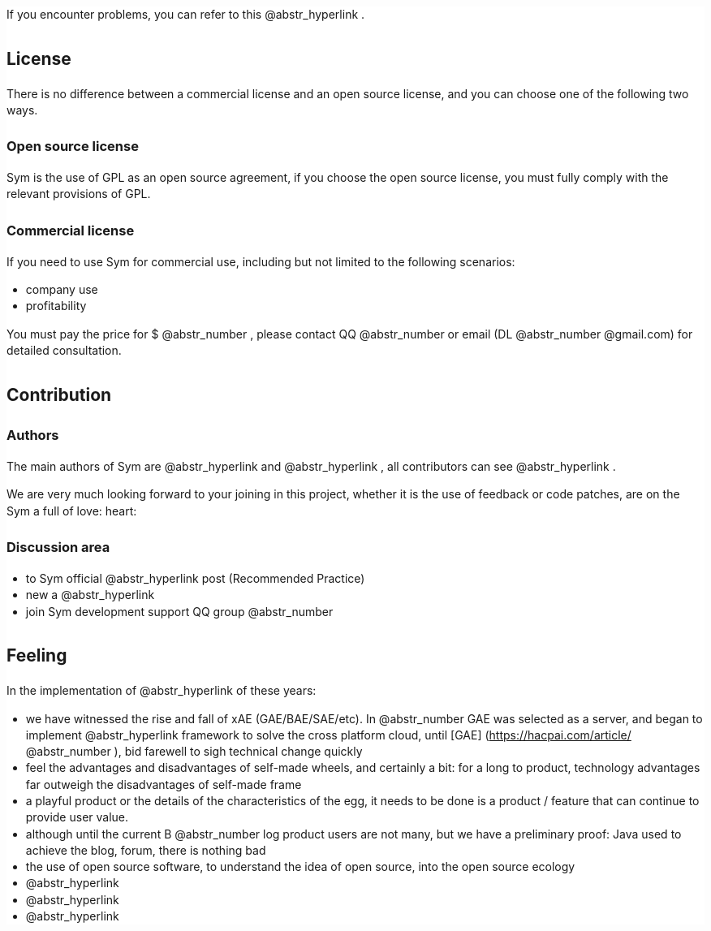 

If you encounter problems, you can refer to this @abstr_hyperlink .

## License

There is no difference between a commercial license and an open source license, and you can choose one of the following two ways.

### Open source license

Sym is the use of GPL as an open source agreement, if you choose the open source license, you must fully comply with the relevant provisions of GPL.

### Commercial license

If you need to use Sym for commercial use, including but not limited to the following scenarios:

  * company use
  * profitability



You must pay the price for $ @abstr_number , please contact QQ @abstr_number or email (DL @abstr_number @gmail.com) for detailed consultation.

## Contribution

### Authors

The main authors of Sym are @abstr_hyperlink and @abstr_hyperlink , all contributors can see @abstr_hyperlink .

We are very much looking forward to your joining in this project, whether it is the use of feedback or code patches, are on the Sym a full of love: heart:

### Discussion area

  * to Sym official @abstr_hyperlink post (Recommended Practice)
  * new a @abstr_hyperlink 
  * join Sym development support QQ group @abstr_number 



## Feeling

In the implementation of @abstr_hyperlink of these years:

  * we have witnessed the rise and fall of xAE (GAE/BAE/SAE/etc). In @abstr_number GAE was selected as a server, and began to implement @abstr_hyperlink framework to solve the cross platform cloud, until [GAE] (https://hacpai.com/article/ @abstr_number ), bid farewell to sigh technical change quickly
  * feel the advantages and disadvantages of self-made wheels, and certainly a bit: for a long to product, technology advantages far outweigh the disadvantages of self-made frame
  * a playful product or the details of the characteristics of the egg, it needs to be done is a product / feature that can continue to provide user value.
  * although until the current B @abstr_number log product users are not many, but we have a preliminary proof: Java used to achieve the blog, forum, there is nothing bad
  * the use of open source software, to understand the idea of open source, into the open source ecology
  * @abstr_hyperlink 
  * @abstr_hyperlink 
  * @abstr_hyperlink 
